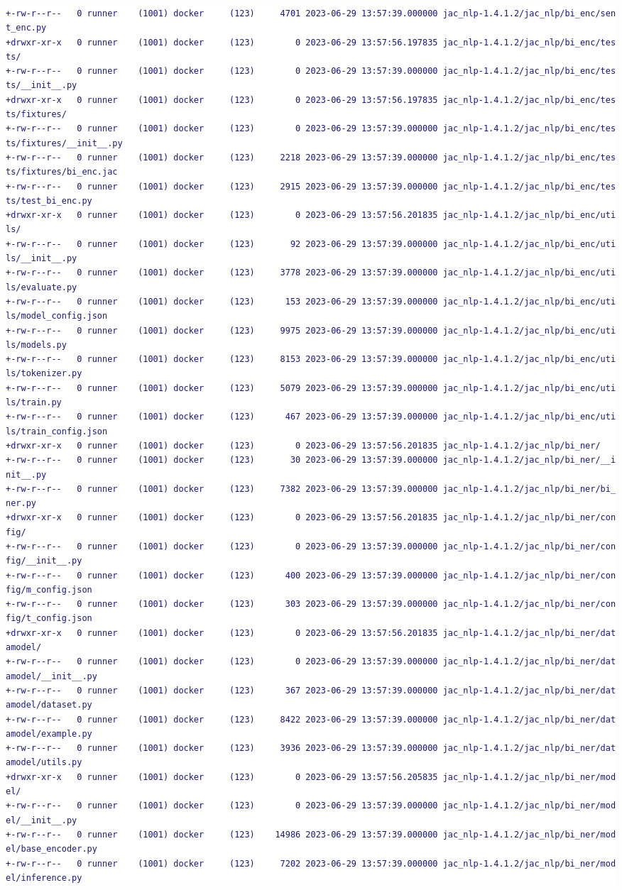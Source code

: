 ```diff
+-rw-r--r--   0 runner    (1001) docker     (123)     4701 2023-06-29 13:57:39.000000 jac_nlp-1.4.1.2/jac_nlp/bi_enc/sent_enc.py
+drwxr-xr-x   0 runner    (1001) docker     (123)        0 2023-06-29 13:57:56.197835 jac_nlp-1.4.1.2/jac_nlp/bi_enc/tests/
+-rw-r--r--   0 runner    (1001) docker     (123)        0 2023-06-29 13:57:39.000000 jac_nlp-1.4.1.2/jac_nlp/bi_enc/tests/__init__.py
+drwxr-xr-x   0 runner    (1001) docker     (123)        0 2023-06-29 13:57:56.197835 jac_nlp-1.4.1.2/jac_nlp/bi_enc/tests/fixtures/
+-rw-r--r--   0 runner    (1001) docker     (123)        0 2023-06-29 13:57:39.000000 jac_nlp-1.4.1.2/jac_nlp/bi_enc/tests/fixtures/__init__.py
+-rw-r--r--   0 runner    (1001) docker     (123)     2218 2023-06-29 13:57:39.000000 jac_nlp-1.4.1.2/jac_nlp/bi_enc/tests/fixtures/bi_enc.jac
+-rw-r--r--   0 runner    (1001) docker     (123)     2915 2023-06-29 13:57:39.000000 jac_nlp-1.4.1.2/jac_nlp/bi_enc/tests/test_bi_enc.py
+drwxr-xr-x   0 runner    (1001) docker     (123)        0 2023-06-29 13:57:56.201835 jac_nlp-1.4.1.2/jac_nlp/bi_enc/utils/
+-rw-r--r--   0 runner    (1001) docker     (123)       92 2023-06-29 13:57:39.000000 jac_nlp-1.4.1.2/jac_nlp/bi_enc/utils/__init__.py
+-rw-r--r--   0 runner    (1001) docker     (123)     3778 2023-06-29 13:57:39.000000 jac_nlp-1.4.1.2/jac_nlp/bi_enc/utils/evaluate.py
+-rw-r--r--   0 runner    (1001) docker     (123)      153 2023-06-29 13:57:39.000000 jac_nlp-1.4.1.2/jac_nlp/bi_enc/utils/model_config.json
+-rw-r--r--   0 runner    (1001) docker     (123)     9975 2023-06-29 13:57:39.000000 jac_nlp-1.4.1.2/jac_nlp/bi_enc/utils/models.py
+-rw-r--r--   0 runner    (1001) docker     (123)     8153 2023-06-29 13:57:39.000000 jac_nlp-1.4.1.2/jac_nlp/bi_enc/utils/tokenizer.py
+-rw-r--r--   0 runner    (1001) docker     (123)     5079 2023-06-29 13:57:39.000000 jac_nlp-1.4.1.2/jac_nlp/bi_enc/utils/train.py
+-rw-r--r--   0 runner    (1001) docker     (123)      467 2023-06-29 13:57:39.000000 jac_nlp-1.4.1.2/jac_nlp/bi_enc/utils/train_config.json
+drwxr-xr-x   0 runner    (1001) docker     (123)        0 2023-06-29 13:57:56.201835 jac_nlp-1.4.1.2/jac_nlp/bi_ner/
+-rw-r--r--   0 runner    (1001) docker     (123)       30 2023-06-29 13:57:39.000000 jac_nlp-1.4.1.2/jac_nlp/bi_ner/__init__.py
+-rw-r--r--   0 runner    (1001) docker     (123)     7382 2023-06-29 13:57:39.000000 jac_nlp-1.4.1.2/jac_nlp/bi_ner/bi_ner.py
+drwxr-xr-x   0 runner    (1001) docker     (123)        0 2023-06-29 13:57:56.201835 jac_nlp-1.4.1.2/jac_nlp/bi_ner/config/
+-rw-r--r--   0 runner    (1001) docker     (123)        0 2023-06-29 13:57:39.000000 jac_nlp-1.4.1.2/jac_nlp/bi_ner/config/__init__.py
+-rw-r--r--   0 runner    (1001) docker     (123)      400 2023-06-29 13:57:39.000000 jac_nlp-1.4.1.2/jac_nlp/bi_ner/config/m_config.json
+-rw-r--r--   0 runner    (1001) docker     (123)      303 2023-06-29 13:57:39.000000 jac_nlp-1.4.1.2/jac_nlp/bi_ner/config/t_config.json
+drwxr-xr-x   0 runner    (1001) docker     (123)        0 2023-06-29 13:57:56.201835 jac_nlp-1.4.1.2/jac_nlp/bi_ner/datamodel/
+-rw-r--r--   0 runner    (1001) docker     (123)        0 2023-06-29 13:57:39.000000 jac_nlp-1.4.1.2/jac_nlp/bi_ner/datamodel/__init__.py
+-rw-r--r--   0 runner    (1001) docker     (123)      367 2023-06-29 13:57:39.000000 jac_nlp-1.4.1.2/jac_nlp/bi_ner/datamodel/dataset.py
+-rw-r--r--   0 runner    (1001) docker     (123)     8422 2023-06-29 13:57:39.000000 jac_nlp-1.4.1.2/jac_nlp/bi_ner/datamodel/example.py
+-rw-r--r--   0 runner    (1001) docker     (123)     3936 2023-06-29 13:57:39.000000 jac_nlp-1.4.1.2/jac_nlp/bi_ner/datamodel/utils.py
+drwxr-xr-x   0 runner    (1001) docker     (123)        0 2023-06-29 13:57:56.205835 jac_nlp-1.4.1.2/jac_nlp/bi_ner/model/
+-rw-r--r--   0 runner    (1001) docker     (123)        0 2023-06-29 13:57:39.000000 jac_nlp-1.4.1.2/jac_nlp/bi_ner/model/__init__.py
+-rw-r--r--   0 runner    (1001) docker     (123)    14986 2023-06-29 13:57:39.000000 jac_nlp-1.4.1.2/jac_nlp/bi_ner/model/base_encoder.py
+-rw-r--r--   0 runner    (1001) docker     (123)     7202 2023-06-29 13:57:39.000000 jac_nlp-1.4.1.2/jac_nlp/bi_ner/model/inference.py
```